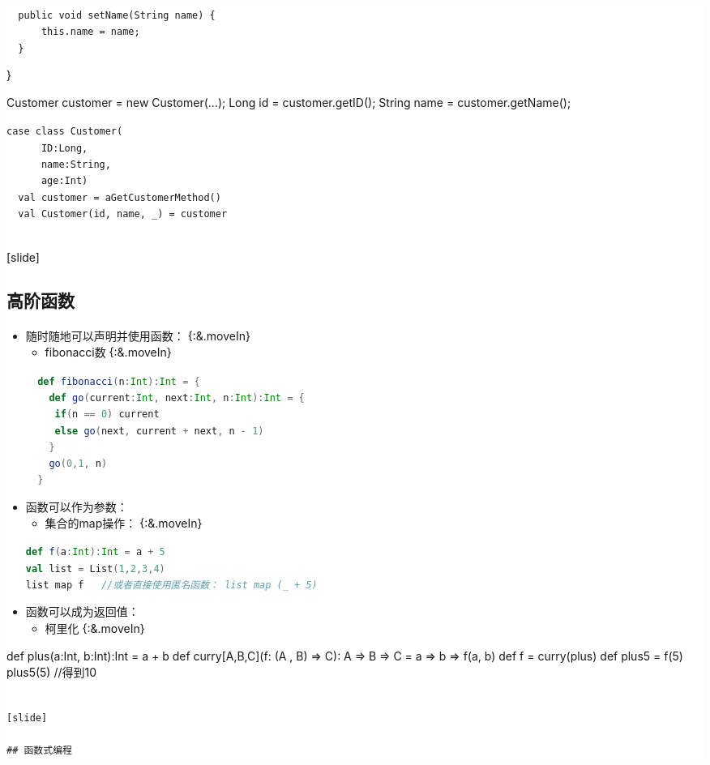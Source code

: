       public void setName(String name) {
          this.name = name;
      }
  }
  
  Customer customer = new Customer(...);
  Long id = customer.getID();
  String name = customer.getName();
  </code></pre>
  <pre><code class="scala">case class Customer(
      ID:Long, 
      name:String, 
      age:Int)
  val customer = aGetCustomerMethod()
  val Customer(id, name, _) = customer
  </code></pre>
  </div>
  
[slide]

## 高阶函数

* 随时随地可以声明并使用函数： {:&.moveIn}
  * fibonacci数 {:&.moveIn}
  ```scala
    def fibonacci(n:Int):Int = {
      def go(current:Int, next:Int, n:Int):Int = {
       if(n == 0) current
       else go(next, current + next, n - 1)
      }
      go(0,1, n)
    }
   ```
* 函数可以作为参数：
  * 集合的map操作： {:&.moveIn}
  ```scala
  def f(a:Int):Int = a + 5
  val list = List(1,2,3,4)
  list map f   //或者直接使用匿名函数： list map (_ + 5)
  ```
* 函数可以成为返回值：
  * 柯里化 {:&.moveIn}
  ```scala
def plus(a:Int, b:Int):Int = a + b
def curry[A,B,C](f: (A , B) => C): A => B => C = a => b => f(a, b)
def f = curry(plus)
def plus5 = f(5)
plus5(5)  //得到10
  ```

[slide]

## 函数式编程

